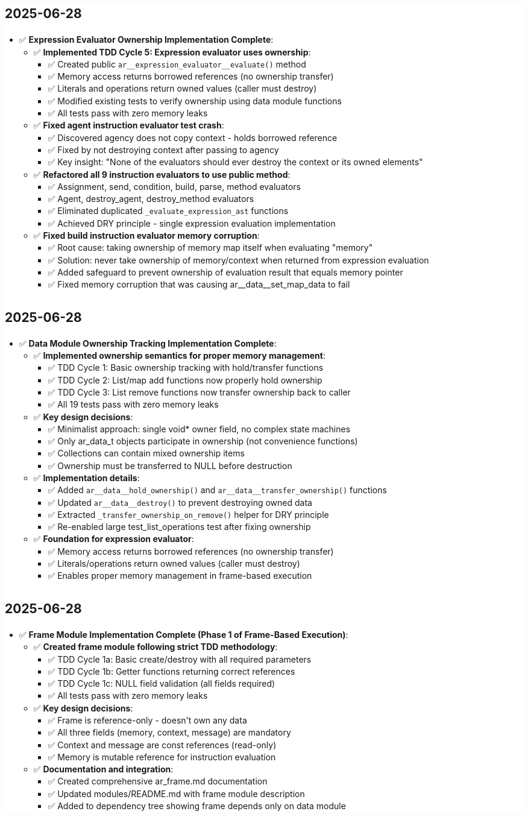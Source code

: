 ## 2025-06-28
- ✅ **Expression Evaluator Ownership Implementation Complete**:
  - ✅ **Implemented TDD Cycle 5: Expression evaluator uses ownership**:
    - ✅ Created public `ar__expression_evaluator__evaluate()` method
    - ✅ Memory access returns borrowed references (no ownership transfer)
    - ✅ Literals and operations return owned values (caller must destroy)
    - ✅ Modified existing tests to verify ownership using data module functions
    - ✅ All tests pass with zero memory leaks
  - ✅ **Fixed agent instruction evaluator test crash**:
    - ✅ Discovered agency does not copy context - holds borrowed reference
    - ✅ Fixed by not destroying context after passing to agency
    - ✅ Key insight: "None of the evaluators should ever destroy the context or its owned elements"
  - ✅ **Refactored all 9 instruction evaluators to use public method**:
    - ✅ Assignment, send, condition, build, parse, method evaluators
    - ✅ Agent, destroy_agent, destroy_method evaluators
    - ✅ Eliminated duplicated `_evaluate_expression_ast` functions
    - ✅ Achieved DRY principle - single expression evaluation implementation
  - ✅ **Fixed build instruction evaluator memory corruption**:
    - ✅ Root cause: taking ownership of memory map itself when evaluating "memory"
    - ✅ Solution: never take ownership of memory/context when returned from expression evaluation
    - ✅ Added safeguard to prevent ownership of evaluation result that equals memory pointer
    - ✅ Fixed memory corruption that was causing ar__data__set_map_data to fail

## 2025-06-28
- ✅ **Data Module Ownership Tracking Implementation Complete**:
  - ✅ **Implemented ownership semantics for proper memory management**:
    - ✅ TDD Cycle 1: Basic ownership tracking with hold/transfer functions
    - ✅ TDD Cycle 2: List/map add functions now properly hold ownership
    - ✅ TDD Cycle 3: List remove functions now transfer ownership back to caller
    - ✅ All 19 tests pass with zero memory leaks
  - ✅ **Key design decisions**:
    - ✅ Minimalist approach: single void* owner field, no complex state machines
    - ✅ Only ar_data_t objects participate in ownership (not convenience functions)
    - ✅ Collections can contain mixed ownership items
    - ✅ Ownership must be transferred to NULL before destruction
  - ✅ **Implementation details**:
    - ✅ Added `ar__data__hold_ownership()` and `ar__data__transfer_ownership()` functions
    - ✅ Updated `ar__data__destroy()` to prevent destroying owned data
    - ✅ Extracted `_transfer_ownership_on_remove()` helper for DRY principle
    - ✅ Re-enabled large test_list_operations test after fixing ownership
  - ✅ **Foundation for expression evaluator**:
    - ✅ Memory access returns borrowed references (no ownership transfer)
    - ✅ Literals/operations return owned values (caller must destroy)
    - ✅ Enables proper memory management in frame-based execution

## 2025-06-28
- ✅ **Frame Module Implementation Complete (Phase 1 of Frame-Based Execution)**:
  - ✅ **Created frame module following strict TDD methodology**:
    - ✅ TDD Cycle 1a: Basic create/destroy with all required parameters
    - ✅ TDD Cycle 1b: Getter functions returning correct references
    - ✅ TDD Cycle 1c: NULL field validation (all fields required)
    - ✅ All tests pass with zero memory leaks
  - ✅ **Key design decisions**:
    - ✅ Frame is reference-only - doesn't own any data
    - ✅ All three fields (memory, context, message) are mandatory
    - ✅ Context and message are const references (read-only)
    - ✅ Memory is mutable reference for instruction evaluation
  - ✅ **Documentation and integration**:
    - ✅ Created comprehensive ar_frame.md documentation
    - ✅ Updated modules/README.md with frame module description
    - ✅ Added to dependency tree showing frame depends only on data module